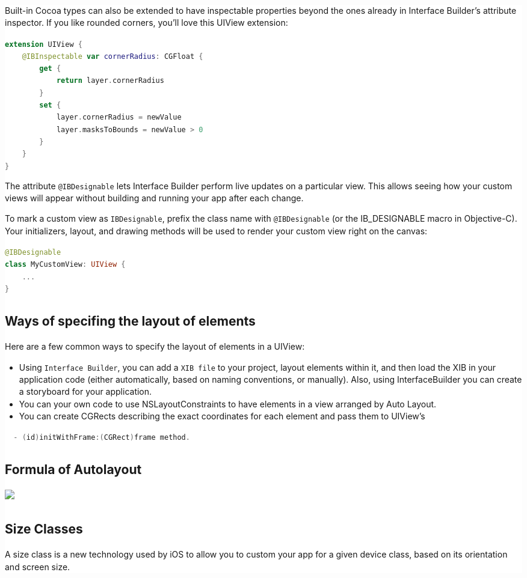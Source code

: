 Built-in Cocoa types can also be extended to have inspectable properties beyond the ones already in Interface Builder’s attribute inspector. If you like rounded corners, you’ll love this UIView extension:

```swift
extension UIView {
    @IBInspectable var cornerRadius: CGFloat {
        get {
            return layer.cornerRadius
        }
        set {
            layer.cornerRadius = newValue
            layer.masksToBounds = newValue > 0
        }
    }
}
```

The attribute `@IBDesignable` lets Interface Builder perform live updates on a particular view.
This allows seeing how your custom views will appear without building and running your app after each change.

To mark a custom view as `IBDesignable`, prefix the class name with `@IBDesignable` (or the IB_DESIGNABLE macro in Objective-C). Your initializers, layout, and drawing methods will be used to render your custom view right on the canvas:
```swift
@IBDesignable
class MyCustomView: UIView {
    ...
}
```

## Ways of specifing the layout of elements

Here are a few common ways to specify the layout of elements in a UIView:

- Using `Interface Builder`, you can add a `XIB file` to your project, layout elements within it, and then load the XIB in your application code (either automatically, based on naming conventions, or manually). Also, using InterfaceBuilder you can create a storyboard for your application.
- You can your own code to use NSLayoutConstraints to have elements in a view arranged by Auto Layout.
- You can create CGRects describing the exact coordinates for each element and pass them to UIView’s  
```objectivec  
  - (id)initWithFrame:(CGRect)frame method.
```
## Formula of Autolayout
<img src = "/Resources/Articles/Autolayout.png">

## Size Classes
A size class is a new technology used by iOS to allow you to custom your app for a given device class, based on its orientation and screen size.
